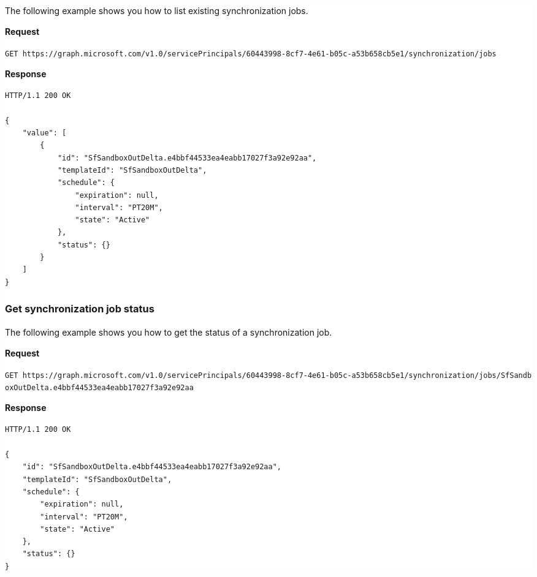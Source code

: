 The following example shows you how to list existing synchronization jobs.

**Request**

```http
GET https://graph.microsoft.com/v1.0/servicePrincipals/60443998-8cf7-4e61-b05c-a53b658cb5e1/synchronization/jobs
```

**Response**

```http
HTTP/1.1 200 OK

{
    "value": [
        {
            "id": "SfSandboxOutDelta.e4bbf44533ea4eabb17027f3a92e92aa",
            "templateId": "SfSandboxOutDelta",
            "schedule": {
                "expiration": null,
                "interval": "PT20M",
                "state": "Active"
            },
            "status": {}
        }
    ]
}
```

### Get synchronization job status
The following example shows you how to get the status of a synchronization job.

**Request**

```http
GET https://graph.microsoft.com/v1.0/servicePrincipals/60443998-8cf7-4e61-b05c-a53b658cb5e1/synchronization/jobs/SfSandboxOutDelta.e4bbf44533ea4eabb17027f3a92e92aa
```

**Response**

```http
HTTP/1.1 200 OK

{
    "id": "SfSandboxOutDelta.e4bbf44533ea4eabb17027f3a92e92aa",
    "templateId": "SfSandboxOutDelta",
    "schedule": {
        "expiration": null,
        "interval": "PT20M",
        "state": "Active"
    },
    "status": {}
}
```
